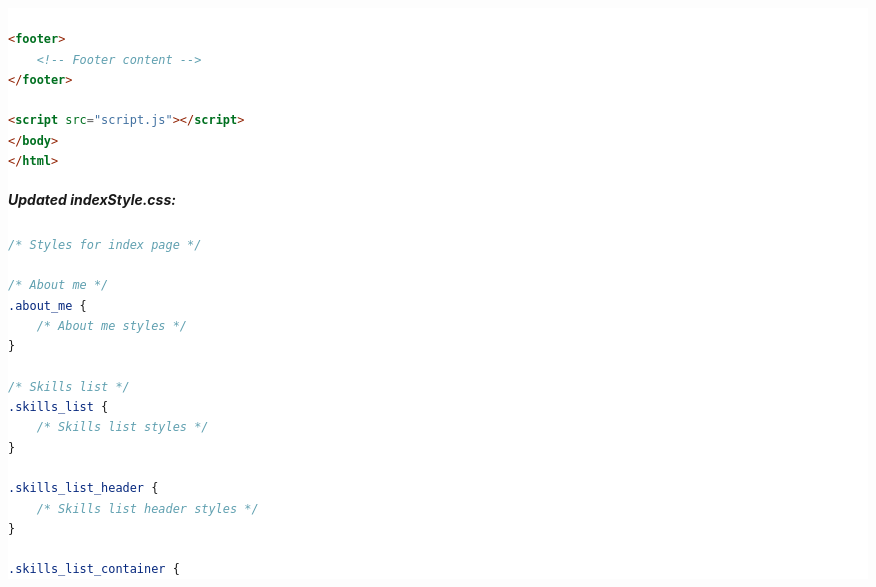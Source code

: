 ```html

<footer>
    <!-- Footer content -->
</footer>

<script src="script.js"></script>
</body>
</html>
```

##### Updated indexStyle.css:

```css
/* Styles for index page */

/* About me */
.about_me {
    /* About me styles */
}

/* Skills list */
.skills_list {
    /* Skills list styles */
}

.skills_list_header {
    /* Skills list header styles */
}

.skills_list_container {
